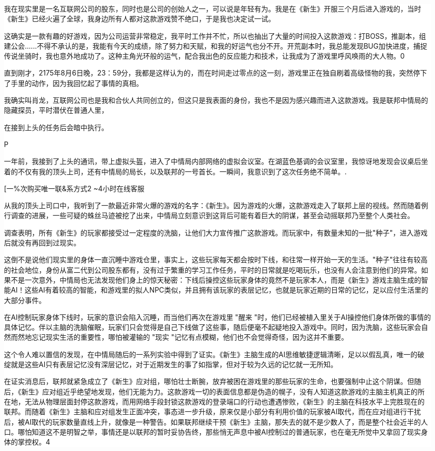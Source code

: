 

我在现实里是一名互联网公司的股东，同时也是公司的创始人之一，可以说是年轻有为。我是在《新生》开服三个月后进入游戏的，当时《新生》已经火遍了全球，我身边所有人都对这款游戏赞不绝口，于是我也决定试一试。





这确实是一款有趣的好游戏，因为公司运营非常稳定，我平时工作并不忙，所以也抽出了大量的时间投入这款游戏：打BOSS，推副本，组建公会......不得不承认的是，我能有今天的成绩，除了努力和天赋，和我的好运气也分不开。开荒副本时，我总能发现BUG加快进度，捕捉传说坐骑时，我也意外地成功了。这种主角光环般的运气，配合我出色的反应能力和技术，让我成为了游戏里呼风唤雨的大人物。0





直到刚才，2175年8月6日晚，23：59分，我都是这样认为的，而在时间走过零点的这一刻，游戏里正在独自刷着高级怪物的我，突然停下了手里的动作，因为我回忆起了事情的真相。





我确实叫肖龙，互联网公司也是我和合伙人共同创立的，但这只是我表面的身份，我也不是因为感兴趣而进入这款游戏。我是联邦中情局的隐藏探员，平时潜伏在普通人里，

在接到上头的任务后会暗中执行。

P




一年前，我接到了上头的通讯，带上虚拟头盔，进入了中情局内部网络的虚拟会议室。在湖蓝色基调的会议室里，我惊讶地发现会议桌后坐着的不仅有我的顶头上司，还有中情局的局长，以及联邦的一号首长。一瞬间，我意识到了这次任务绝不简单。.



 [一%次购买唯一联&系方式2 ~4小时在线客服



从我的顶头上司口中，我听到了一款最近非常火爆的游戏的名字：《新生》。因为游戏的火爆，这款游戏走入了联邦上层的视线。然而随着例行调查的进展，一些可疑的蛛丝马迹被挖了出来，中情局立刻意识到这背后可能有着巨大的阴谋，甚至会动摇联邦乃至整个人类社会。



调查表明，所有《新生》的玩家都接受过一定程度的洗脑，让他们大力宣传推广这款游戏。而玩家中，有数量未知的一批"种子"，进入游戏后就没有再回到过现实。



这倒不是说他们现实里的身体一直沉睡中游戏仓里，事实上，这些玩家每天都会按时下线，和往常一样开始一天的生活。"种子"往往有较高的社会地位，身份从富二代到公司股东都有，没有过于繁重的学习工作任务，平时的日常就是吃喝玩乐，也没有人会注意到他们的异常。如果不是一次意外，中情局也无法发现他们身上的惊天秘密：下线后操控这些玩家身体的竟然不是玩家本人，而是《新生》游戏主脑生成的智能AI！这些AI有着较高的智能，和游戏里的拟人NPC类似，并且拥有该玩家的表层记忆，也就是玩家近期的日常的记忆，足以应付生活里的大部分事件。



在AI控制玩家身体下线时，玩家的意识会陷入沉睡，而当他们再次在游戏里 "醒来 "时，他们已经被植入里关于AI操控他们身体所做的事情的具体记忆。伴以主脑的洗脑催眠，玩家们只会觉得是自己下线做了这些事，随后便毫不起疑地投入游戏中。同时，因为洗脑，这些玩家会自然而然地忘记现实生活的重要性，哪怕被灌输的 "现实 "记忆有点模糊，他们也不会觉得奇怪，因为这并不重要。





这个令人难以置信的发现，在中情局随后的一系列实验中得到了证实。《新生》主脑生成的AI思维敏捷逻辑清晰，足以以假乱真，唯一的破绽就是这些AI只有表层记忆没有深层记忆，对于近期发生的事了如指掌，但对于较为久远的记忆就一无所知。





在证实消息后，联邦就紧急成立了《新生》应对组，哪怕壮士断腕，放弃被困在游戏里的那些玩家的生命，也要强制中止这个阴谋。但随后，《新生》应对组近乎绝望地发现，他们无能为力。这款游戏一切的表面信息都是伪造的幌子，没有人知道这款游戏的主脑主机真正的所在地，无法从物理层面封停这款游戏，而用网络手段封锁这款游戏的登录端口的行动也遭遇惨败，《新生》的主脑在科技水平上完胜现在的联邦。而随着《新生》主脑和应对组发生正面冲突，事态进一步升级，原来仅是小部分有利用价值的玩家被AI取代，而在应对组进行干扰后，被AI取代的玩家数量直线上升，就像是一种警告。如果联邦继续干预《新生》主脑，那失去的就不是少数人了，而是整个社会近半的人口。哪怕知道这不是明智之举，事情还是以联邦的暂时妥协告终，那些悄无声息中被AI控制过的普通玩家，也在毫无所觉中又拿回了现实身体的掌控权。4
